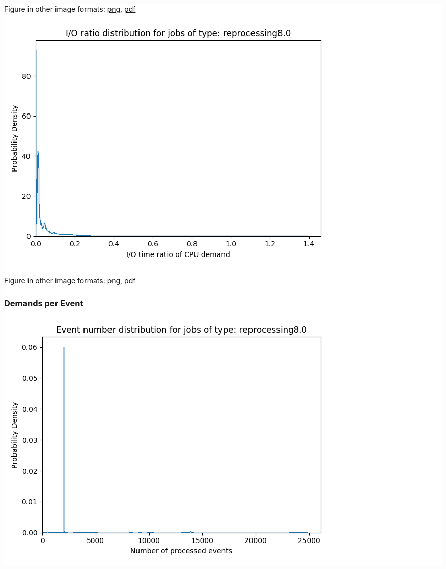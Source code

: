 Figure in other image formats: [png](figures-sampling/io_time_type_reprocessing8.0.png), [pdf](figures-sampling/io_time_type_reprocessing8.0.pdf)

![Figure io_ratio_type_reprocessing8.0](figures-sampling/io_ratio_type_reprocessing8.0.png)

Figure in other image formats: [png](figures-sampling/io_ratio_type_reprocessing8.0.png), [pdf](figures-sampling/io_ratio_type_reprocessing8.0.pdf)

### Demands per Event

![Figure event_counts_type_reprocessing8.0](figures-sampling/event_counts_type_reprocessing8.0.png)
